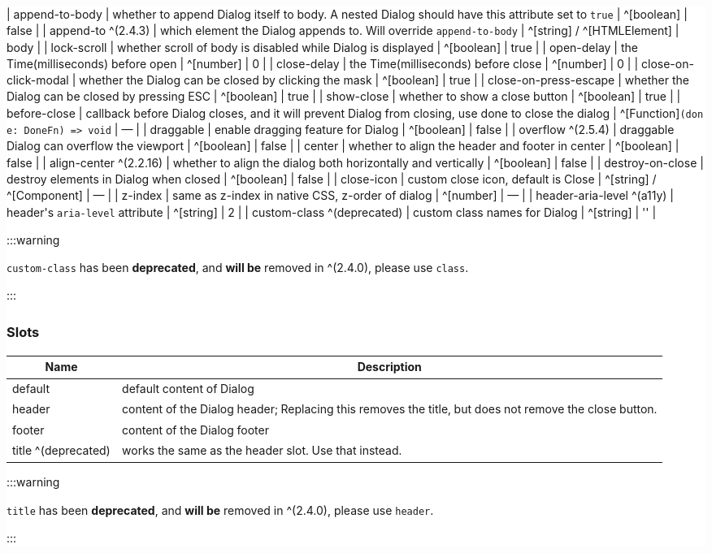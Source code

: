 | append-to-body             | whether to append Dialog itself to body. A nested Dialog should have this attribute set to `true`    | ^[boolean]                          | false   |
| append-to ^(2.4.3)         | which element the Dialog appends to. Will override `append-to-body`                                  | ^[string] / ^[HTMLElement]          | body    |
| lock-scroll                | whether scroll of body is disabled while Dialog is displayed                                         | ^[boolean]                          | true    |
| open-delay                 | the Time(milliseconds) before open                                                                   | ^[number]                           | 0       |
| close-delay                | the Time(milliseconds) before close                                                                  | ^[number]                           | 0       |
| close-on-click-modal       | whether the Dialog can be closed by clicking the mask                                                | ^[boolean]                          | true    |
| close-on-press-escape      | whether the Dialog can be closed by pressing ESC                                                     | ^[boolean]                          | true    |
| show-close                 | whether to show a close button                                                                       | ^[boolean]                          | true    |
| before-close               | callback before Dialog closes, and it will prevent Dialog from closing, use done to close the dialog | ^[Function]`(done: DoneFn) => void` | —       |
| draggable                  | enable dragging feature for Dialog                                                                   | ^[boolean]                          | false   |
| overflow ^(2.5.4)          | draggable Dialog can overflow the viewport                                                           | ^[boolean]                          | false   |
| center                     | whether to align the header and footer in center                                                     | ^[boolean]                          | false   |
| align-center ^(2.2.16)     | whether to align the dialog both horizontally and vertically                                         | ^[boolean]                          | false   |
| destroy-on-close           | destroy elements in Dialog when closed                                                               | ^[boolean]                          | false   |
| close-icon                 | custom close icon, default is Close                                                                  | ^[string] / ^[Component]            | —       |
| z-index                    | same as z-index in native CSS, z-order of dialog                                                     | ^[number]                           | —       |
| header-aria-level ^(a11y)  | header's `aria-level` attribute                                                                      | ^[string]                           | 2       |
| custom-class ^(deprecated) | custom class names for Dialog                                                                        | ^[string]                           | ''      |

:::warning

`custom-class` has been **deprecated**, and **will be** removed in ^(2.4.0), please use `class`.

:::

### Slots

| Name                | Description                                                                                           |
| ------------------- | ----------------------------------------------------------------------------------------------------- |
| default             | default content of Dialog                                                                             |
| header              | content of the Dialog header; Replacing this removes the title, but does not remove the close button. |
| footer              | content of the Dialog footer                                                                          |
| title ^(deprecated) | works the same as the header slot. Use that instead.                                                  |

:::warning

`title` has been **deprecated**, and **will be** removed in ^(2.4.0), please use `header`.

:::
